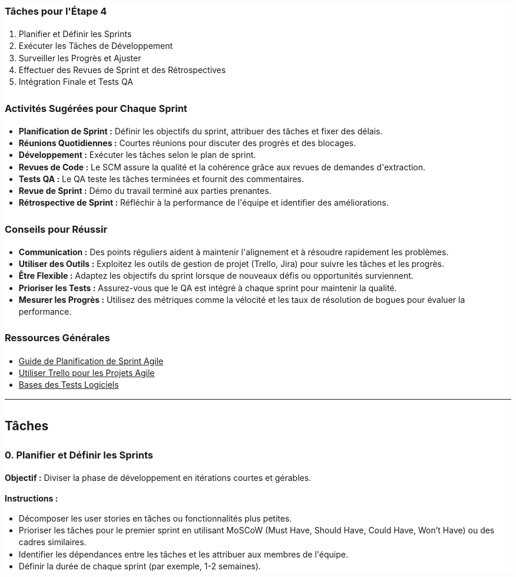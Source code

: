 ### Tâches pour l'Étape 4
1. Planifier et Définir les Sprints
2. Exécuter les Tâches de Développement
3. Surveiller les Progrès et Ajuster
4. Effectuer des Revues de Sprint et des Rétrospectives
5. Intégration Finale et Tests QA

### Activités Sugérées pour Chaque Sprint
- **Planification de Sprint :** Définir les objectifs du sprint, attribuer des tâches et fixer des délais.
- **Réunions Quotidiennes :** Courtes réunions pour discuter des progrès et des blocages.
- **Développement :** Exécuter les tâches selon le plan de sprint.
- **Revues de Code :** Le SCM assure la qualité et la cohérence grâce aux revues de demandes d'extraction.
- **Tests QA :** Le QA teste les tâches terminées et fournit des commentaires.
- **Revue de Sprint :** Démo du travail terminé aux parties prenantes.
- **Rétrospective de Sprint :** Réfléchir à la performance de l'équipe et identifier des améliorations.

### Conseils pour Réussir
- **Communication :** Des points réguliers aident à maintenir l'alignement et à résoudre rapidement les problèmes.
- **Utiliser des Outils :** Exploitez les outils de gestion de projet (Trello, Jira) pour suivre les tâches et les progrès.
- **Être Flexible :** Adaptez les objectifs du sprint lorsque de nouveaux défis ou opportunités surviennent.
- **Prioriser les Tests :** Assurez-vous que le QA est intégré à chaque sprint pour maintenir la qualité.
- **Mesurer les Progrès :** Utilisez des métriques comme la vélocité et les taux de résolution de bogues pour évaluer la performance.

### Ressources Générales
- [Guide de Planification de Sprint Agile](https://www.example.com)
- [Utiliser Trello pour les Projets Agile](https://www.example.com)
- [Bases des Tests Logiciels](https://www.example.com)

---

## Tâches

### 0. Planifier et Définir les Sprints
**Objectif :** Diviser la phase de développement en itérations courtes et gérables.

**Instructions :**
- Décomposer les user stories en tâches ou fonctionnalités plus petites.
- Prioriser les tâches pour le premier sprint en utilisant MoSCoW (Must Have, Should Have, Could Have, Won’t Have) ou des cadres similaires.
- Identifier les dépendances entre les tâches et les attribuer aux membres de l'équipe.
- Définir la durée de chaque sprint (par exemple, 1-2 semaines).
